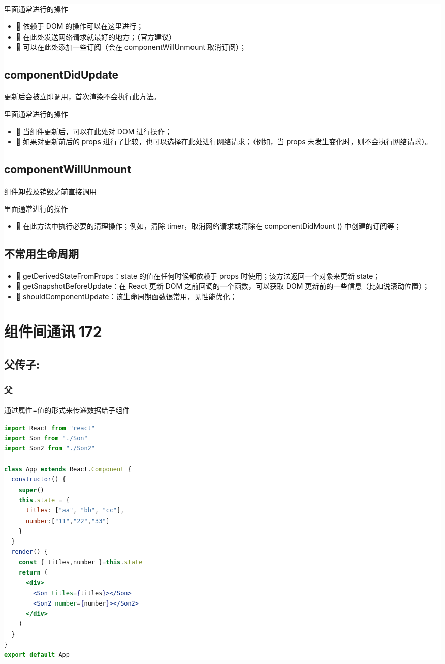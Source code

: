 里面通常进行的操作
-  依赖于 DOM 的操作可以在这里进行； 
-  在此处发送网络请求就最好的地方；（官方建议） 
-  可以在此处添加一些订阅（会在 componentWillUnmount 取消订阅）；

## componentDidUpdate
更新后会被立即调用，首次渲染不会执行此方法。

里面通常进行的操作
-  当组件更新后，可以在此处对 DOM 进行操作； 
-  如果对更新前后的 props 进行了比较，也可以选择在此处进行网络请求；（例如，当 props 未发生变化时，则不会执行网络请求）。

## componentWillUnmount
组件卸载及销毁之前直接调用

里面通常进行的操作
-  在此方法中执行必要的清理操作；例如，清除 timer，取消网络请求或清除在 componentDidMount () 中创建的订阅等；

## 不常用生命周期
-  getDerivedStateFromProps：state 的值在任何时候都依赖于 props 时使用；该方法返回一个对象来更新 state； 
-  getSnapshotBeforeUpdate：在 React 更新 DOM 之前回调的一个函数，可以获取 DOM 更新前的一些信息（比如说滚动位置）； 
-  shouldComponentUpdate：该生命周期函数很常用，见性能优化；

# 组件间通讯  172
## 父传子: 
### 父
通过属性=值的形式来传递数据给子组件
```jsx
import React from "react"
import Son from "./Son"
import Son2 from "./Son2"

class App extends React.Component {
  constructor() {
    super()
    this.state = {
      titles: ["aa", "bb", "cc"],
      number:["11","22","33"]
    }
  }
  render() {
    const { titles,number }=this.state
    return (
      <div>
        <Son titles={titles}></Son>
        <Son2 number={number}></Son2>
      </div>
    )
  }
}
export default App
```
